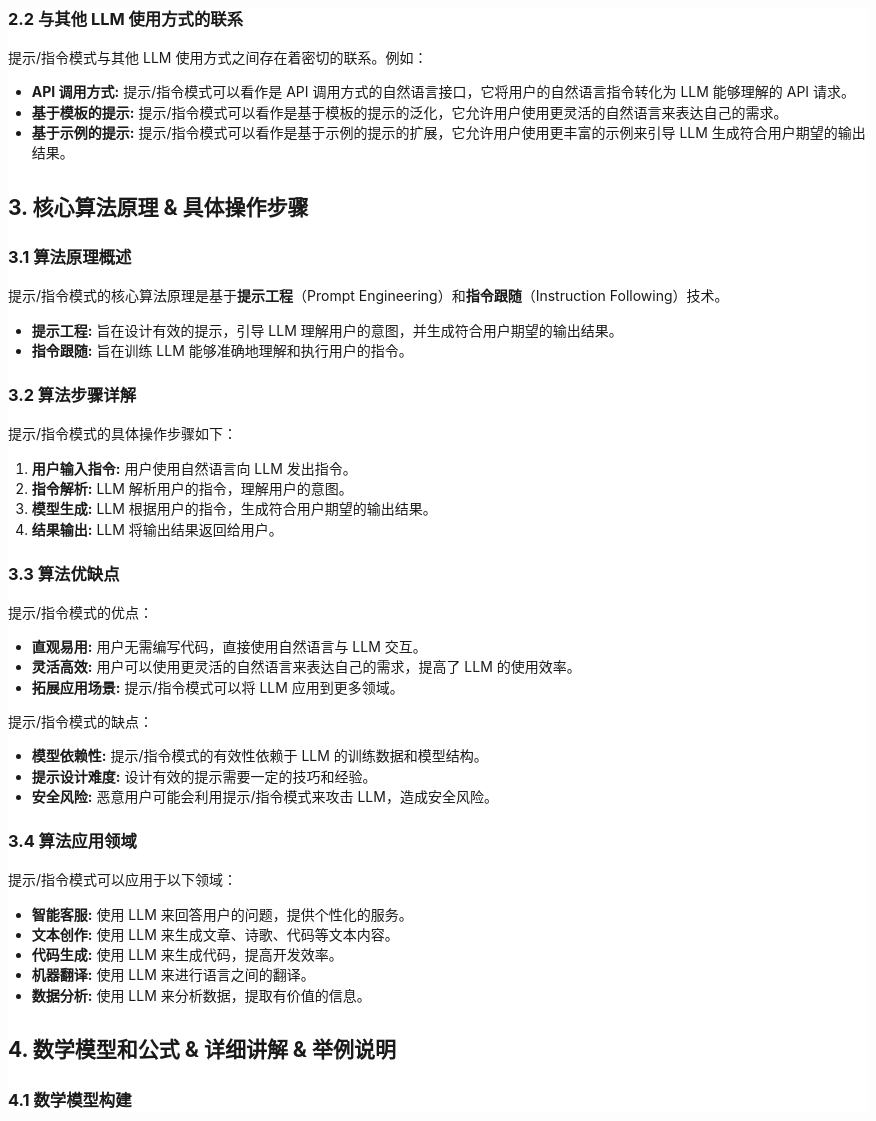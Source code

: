 ### 2.2 与其他 LLM 使用方式的联系

提示/指令模式与其他 LLM 使用方式之间存在着密切的联系。例如：

- **API 调用方式:** 提示/指令模式可以看作是 API 调用方式的自然语言接口，它将用户的自然语言指令转化为 LLM 能够理解的 API 请求。
- **基于模板的提示:** 提示/指令模式可以看作是基于模板的提示的泛化，它允许用户使用更灵活的自然语言来表达自己的需求。
- **基于示例的提示:** 提示/指令模式可以看作是基于示例的提示的扩展，它允许用户使用更丰富的示例来引导 LLM 生成符合用户期望的输出结果。

## 3. 核心算法原理 & 具体操作步骤

### 3.1 算法原理概述

提示/指令模式的核心算法原理是基于**提示工程**（Prompt Engineering）和**指令跟随**（Instruction Following）技术。

- **提示工程:** 旨在设计有效的提示，引导 LLM 理解用户的意图，并生成符合用户期望的输出结果。
- **指令跟随:** 旨在训练 LLM 能够准确地理解和执行用户的指令。

### 3.2 算法步骤详解

提示/指令模式的具体操作步骤如下：

1. **用户输入指令:** 用户使用自然语言向 LLM 发出指令。
2. **指令解析:** LLM 解析用户的指令，理解用户的意图。
3. **模型生成:** LLM 根据用户的指令，生成符合用户期望的输出结果。
4. **结果输出:** LLM 将输出结果返回给用户。

### 3.3 算法优缺点

提示/指令模式的优点：

- **直观易用:** 用户无需编写代码，直接使用自然语言与 LLM 交互。
- **灵活高效:** 用户可以使用更灵活的自然语言来表达自己的需求，提高了 LLM 的使用效率。
- **拓展应用场景:** 提示/指令模式可以将 LLM 应用到更多领域。

提示/指令模式的缺点：

- **模型依赖性:** 提示/指令模式的有效性依赖于 LLM 的训练数据和模型结构。
- **提示设计难度:** 设计有效的提示需要一定的技巧和经验。
- **安全风险:** 恶意用户可能会利用提示/指令模式来攻击 LLM，造成安全风险。

### 3.4 算法应用领域

提示/指令模式可以应用于以下领域：

- **智能客服:** 使用 LLM 来回答用户的问题，提供个性化的服务。
- **文本创作:** 使用 LLM 来生成文章、诗歌、代码等文本内容。
- **代码生成:** 使用 LLM 来生成代码，提高开发效率。
- **机器翻译:** 使用 LLM 来进行语言之间的翻译。
- **数据分析:** 使用 LLM 来分析数据，提取有价值的信息。

## 4. 数学模型和公式 & 详细讲解 & 举例说明

### 4.1 数学模型构建
